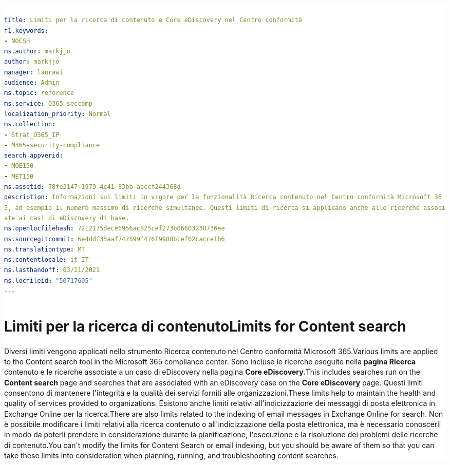 ```yaml
---
title: Limiti per la ricerca di contenuto e Core eDiscovery nel Centro conformità
f1.keywords:
- NOCSH
ms.author: markjjo
author: markjjo
manager: laurawi
audience: Admin
ms.topic: reference
ms.service: O365-seccomp
localization_priority: Normal
ms.collection:
- Strat_O365_IP
- M365-security-compliance
search.appverid:
- MOE150
- MET150
ms.assetid: 78fe3147-1979-4c41-83bb-aeccf244368d
description: Informazioni sui limiti in vigore per la funzionalità Ricerca contenuto nel Centro conformità Microsoft 365, ad esempio il numero massimo di ricerche simultanee. Questi limiti di ricerca si applicano anche alle ricerche associate ai casi di eDiscovery di base.
ms.openlocfilehash: 7212175dece6956ac825cef273b06603230736ee
ms.sourcegitcommit: 6e4ddf35aaf747599f476f9988bcef02cacce1b6
ms.translationtype: MT
ms.contentlocale: it-IT
ms.lasthandoff: 03/11/2021
ms.locfileid: "50717605"
---
```

# <a name="limits-for-content-search"></a><span data-ttu-id="6af08-104">Limiti per la ricerca di contenuto</span><span class="sxs-lookup"><span data-stu-id="6af08-104">Limits for Content search</span></span> 
<span data-ttu-id="6af08-105">Diversi limiti vengono applicati nello strumento Ricerca contenuto nel Centro conformità Microsoft 365.</span><span class="sxs-lookup"><span data-stu-id="6af08-105">Various limits are applied to the Content search tool in the Microsoft 365 compliance center.</span></span> <span data-ttu-id="6af08-106">Sono incluse le ricerche eseguite nella **pagina Ricerca** contenuto e le ricerche associate a un caso di eDiscovery nella pagina **Core eDiscovery.**</span><span class="sxs-lookup"><span data-stu-id="6af08-106">This includes searches run on the **Content search** page and searches that are associated with an eDiscovery case on the **Core eDiscovery** page.</span></span> <span data-ttu-id="6af08-107">Questi limiti consentono di mantenere l'integrità e la qualità dei servizi forniti alle organizzazioni.</span><span class="sxs-lookup"><span data-stu-id="6af08-107">These limits help to maintain the health and quality of services provided to organizations.</span></span> <span data-ttu-id="6af08-108">Esistono anche limiti relativi all'indicizzazione dei messaggi di posta elettronica in Exchange Online per la ricerca.</span><span class="sxs-lookup"><span data-stu-id="6af08-108">There are also limits related to the indexing of email messages in Exchange Online for search.</span></span> <span data-ttu-id="6af08-109">Non è possibile modificare i limiti relativi alla ricerca contenuto o all'indicizzazione della posta elettronica, ma è necessario conoscerli in modo da poterli prendere in considerazione durante la pianificazione, l'esecuzione e la risoluzione dei problemi delle ricerche di contenuto.</span><span class="sxs-lookup"><span data-stu-id="6af08-109">You can't modify the limits for Content Search or email indexing, but you should be aware of them so that you can take these limits into consideration when planning, running, and troubleshooting content searches.</span></span>
  
